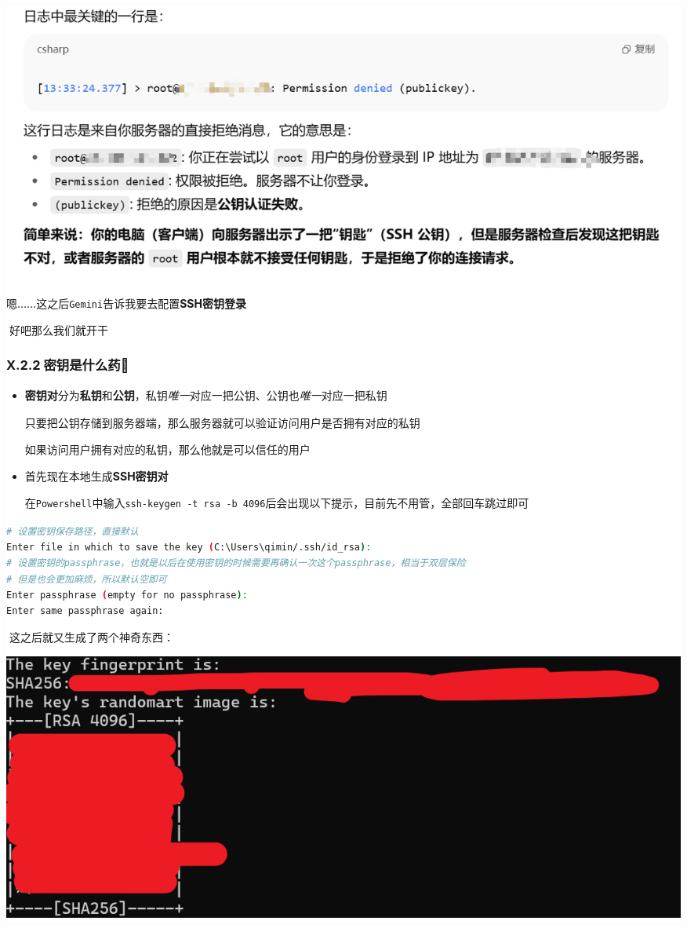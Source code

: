 ![X.2.2](./Pic/X.2.2.png)

​	嗯……这之后`Gemini`告诉我要去配置**SSH密钥登录**

​	好吧那么我们就开干

### X.2.2 密钥是什么药💊

- **密钥对**分为**私钥**和**公钥**，私钥*唯一*对应一把公钥、公钥也*唯一*对应一把私钥

  只要把公钥存储到服务器端，那么服务器就可以验证访问用户是否拥有对应的私钥

  如果访问用户拥有对应的私钥，那么他就是可以信任的用户

- 首先现在本地生成**SSH密钥对**

  在`Powershell`中输入`ssh-keygen -t rsa -b 4096`后会出现以下提示，目前先不用管，全部回车跳过即可

```bash
# 设置密钥保存路径，直接默认
Enter file in which to save the key (C:\Users\qimin/.ssh/id_rsa):
# 设置密钥的passphrase，也就是以后在使用密钥的时候需要再确认一次这个passphrase，相当于双层保险
# 但是也会更加麻烦，所以默认空即可
Enter passphrase (empty for no passphrase): 
Enter same passphrase again:
```

​		这之后就又生成了两个神奇东西：

![X.2.3](./Pic/X.2.3.png)
